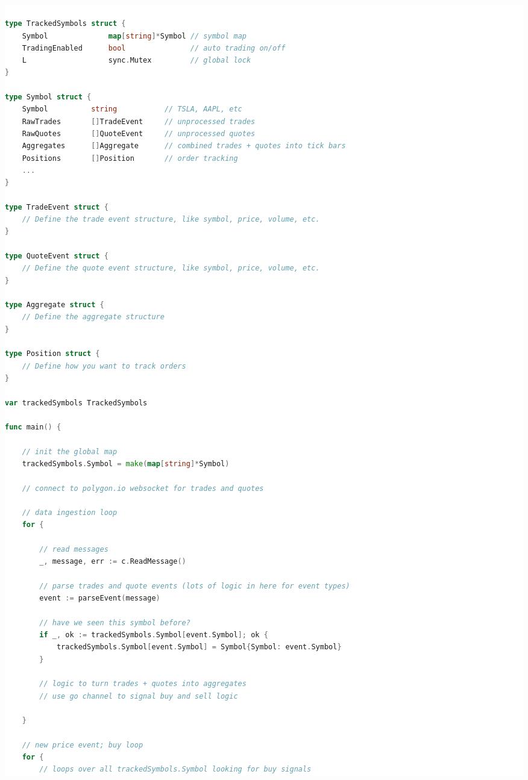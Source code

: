 ```go

type TrackedSymbols struct {
	Symbol              map[string]*Symbol // symbol map
	TradingEnabled      bool               // auto trading on/off
	L                   sync.Mutex         // global lock
}

type Symbol struct {
	Symbol          string           // TSLA, AAPL, etc
	RawTrades       []TradeEvent     // unprocessed trades
	RawQuotes       []QuoteEvent     // unprocessed quotes
	Aggregates      []Aggregate      // combined trades + quotes into tick bars
	Positions       []Position       // order tracking
	...
}

type TradeEvent struct {
    // Define the trade event structure, like symbol, price, volume, etc.
}

type QuoteEvent struct {
    // Define the quote event structure, like symbol, price, volume, etc.
}

type Aggregate struct {
    // Define the aggregate structure
}

type Position struct {
    // Define how you want to track orders
}

var trackedSymbols TrackedSymbols

func main() {

    // init the global map
    trackedSymbols.Symbol = make(map[string]*Symbol)

    // connect to polygon.io websocket for trades and quotes

    // data ingestion loop
    for {

    	// read messages
        _, message, err := c.ReadMessage()

        // parse trades and quote events (lots of logic in here for event types)
        event := parseEvent(message)

        // have we seen this symbol before?
        if _, ok := trackedSymbols.Symbol[event.Symbol]; ok {
            trackedSymbols.Symbol[event.Symbol] = Symbol{Symbol: event.Symbol}
        }

        // logic to turn trades + quotes into aggregates
        // use go channel to signal buy and sell logic

    }

    // new price event; buy loop
    for {
        // loops over all trackedSymbols.Symbol looking for buy signals
```